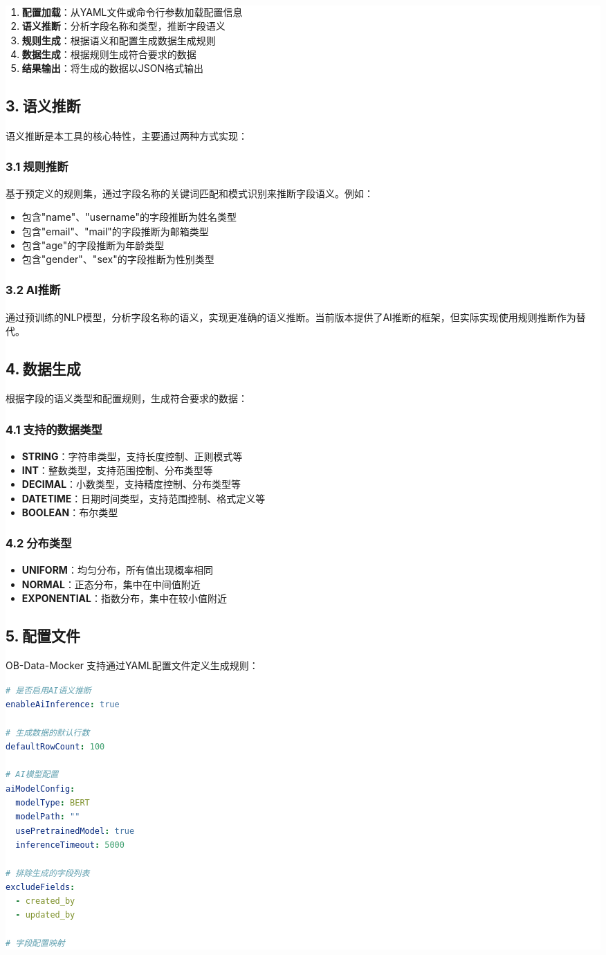 1. **配置加载**：从YAML文件或命令行参数加载配置信息
2. **语义推断**：分析字段名称和类型，推断字段语义
3. **规则生成**：根据语义和配置生成数据生成规则
4. **数据生成**：根据规则生成符合要求的数据
5. **结果输出**：将生成的数据以JSON格式输出

## 3. 语义推断

语义推断是本工具的核心特性，主要通过两种方式实现：

### 3.1 规则推断

基于预定义的规则集，通过字段名称的关键词匹配和模式识别来推断字段语义。例如：

- 包含"name"、"username"的字段推断为姓名类型
- 包含"email"、"mail"的字段推断为邮箱类型
- 包含"age"的字段推断为年龄类型
- 包含"gender"、"sex"的字段推断为性别类型

### 3.2 AI推断

通过预训练的NLP模型，分析字段名称的语义，实现更准确的语义推断。当前版本提供了AI推断的框架，但实际实现使用规则推断作为替代。

## 4. 数据生成

根据字段的语义类型和配置规则，生成符合要求的数据：

### 4.1 支持的数据类型

- **STRING**：字符串类型，支持长度控制、正则模式等
- **INT**：整数类型，支持范围控制、分布类型等
- **DECIMAL**：小数类型，支持精度控制、分布类型等
- **DATETIME**：日期时间类型，支持范围控制、格式定义等
- **BOOLEAN**：布尔类型

### 4.2 分布类型

- **UNIFORM**：均匀分布，所有值出现概率相同
- **NORMAL**：正态分布，集中在中间值附近
- **EXPONENTIAL**：指数分布，集中在较小值附近

## 5. 配置文件

OB-Data-Mocker 支持通过YAML配置文件定义生成规则：

```yaml
# 是否启用AI语义推断
enableAiInference: true

# 生成数据的默认行数
defaultRowCount: 100

# AI模型配置
aiModelConfig:
  modelType: BERT
  modelPath: ""
  usePretrainedModel: true
  inferenceTimeout: 5000

# 排除生成的字段列表
excludeFields:
  - created_by
  - updated_by

# 字段配置映射
```